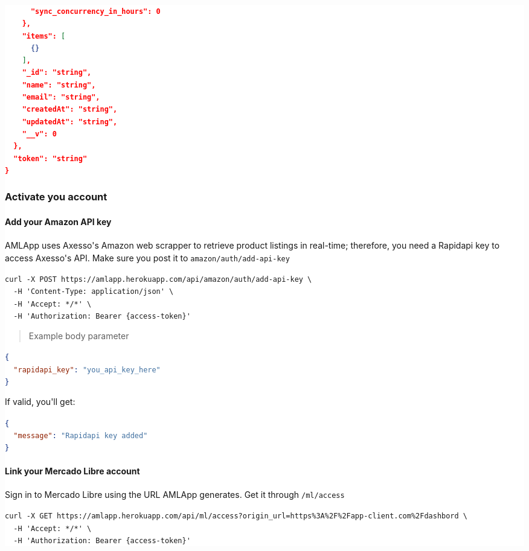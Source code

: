 ```json
      "sync_concurrency_in_hours": 0
    },
    "items": [
      {}
    ],
    "_id": "string",
    "name": "string",
    "email": "string",
    "createdAt": "string",
    "updatedAt": "string",
    "__v": 0
  },
  "token": "string"
}
```

### Activate you account

#### Add your Amazon API key

AMLApp uses Axesso's Amazon web scrapper to retrieve product listings in real-time; therefore, you need a Rapidapi key to access Axesso's API. Make sure you post it to `amazon/auth/add-api-key`

```shell
curl -X POST https://amlapp.herokuapp.com/api/amazon/auth/add-api-key \
  -H 'Content-Type: application/json' \
  -H 'Accept: */*' \
  -H 'Authorization: Bearer {access-token}'

```

> Example body parameter

```json
{
  "rapidapi_key": "you_api_key_here"
}
```

If valid, you'll get:

```json
{
  "message": "Rapidapi key added"
}
```

#### Link your Mercado Libre account

Sign in to Mercado Libre using the URL AMLApp generates. Get it through `/ml/access`

```shell
curl -X GET https://amlapp.herokuapp.com/api/ml/access?origin_url=https%3A%2F%2Fapp-client.com%2Fdashbord \
  -H 'Accept: */*' \
  -H 'Authorization: Bearer {access-token}'

```
